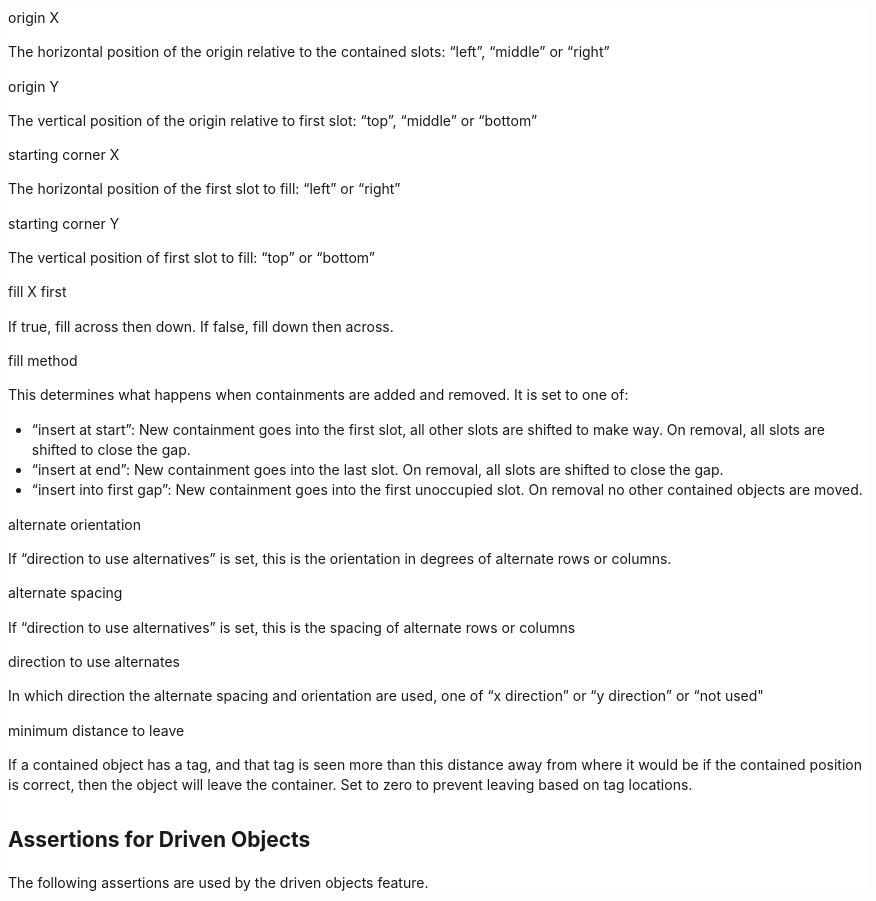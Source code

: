 origin X

The horizontal position of the origin relative to the contained slots: “left”,
“middle” or “right”

origin Y

The vertical position of the origin relative to first slot: “top”, “middle” or
“bottom”

starting corner X

The horizontal position of the first slot to fill: “left” or “right”

starting corner Y

The vertical position of first slot to fill: “top” or “bottom”

fill X first

If true, fill across then down. If false, fill down then across.

fill method

This determines what happens when containments are added and removed. It is
set to one of:

  * “insert at start”: New containment goes into the first slot, all other slots are shifted to make way. On removal, all slots are shifted to close the gap.
  * “insert at end”: New containment goes into the last slot. On removal, all slots are shifted to close the gap.
  * “insert into first gap”: New containment goes into the first unoccupied slot. On removal no other contained objects are moved.

alternate orientation

If “direction to use alternatives” is set, this is the orientation in degrees
of alternate rows or columns.

alternate spacing

If “direction to use alternatives” is set, this is the spacing of alternate
rows or columns

direction to use alternates

In which direction the alternate spacing and orientation are used, one of “x
direction” or “y direction” or “not used"

minimum distance to leave

If a contained object has a tag, and that tag is seen more than this distance
away from where it would be if the contained position is correct, then the
object will leave the container. Set to zero to prevent leaving based on tag
locations.

## Assertions for Driven Objects

The following assertions are used by the driven objects feature.
